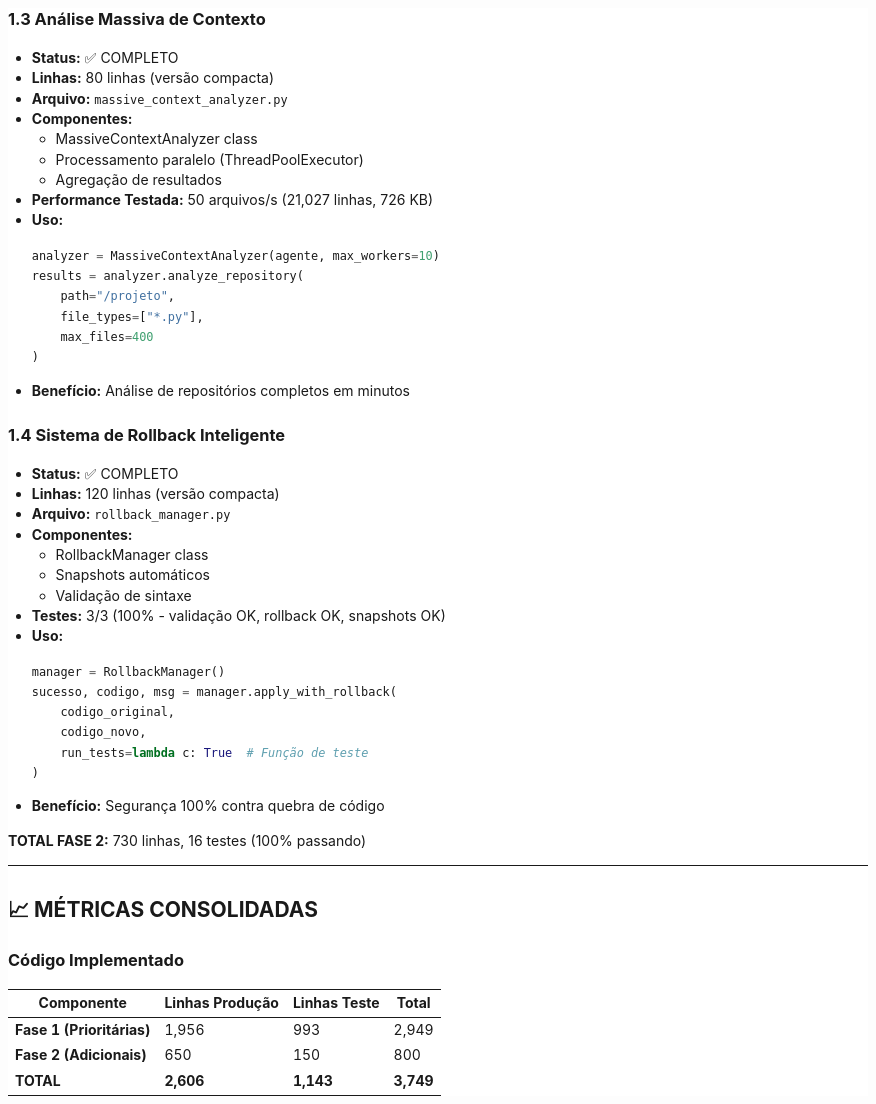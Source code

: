 ### 1.3 Análise Massiva de Contexto
- **Status:** ✅ COMPLETO
- **Linhas:** 80 linhas (versão compacta)
- **Arquivo:** `massive_context_analyzer.py`
- **Componentes:**
  - MassiveContextAnalyzer class
  - Processamento paralelo (ThreadPoolExecutor)
  - Agregação de resultados
- **Performance Testada:** 50 arquivos/s (21,027 linhas, 726 KB)
- **Uso:**
  ```python
  analyzer = MassiveContextAnalyzer(agente, max_workers=10)
  results = analyzer.analyze_repository(
      path="/projeto",
      file_types=["*.py"],
      max_files=400
  )
  ```
- **Benefício:** Análise de repositórios completos em minutos

### 1.4 Sistema de Rollback Inteligente
- **Status:** ✅ COMPLETO
- **Linhas:** 120 linhas (versão compacta)
- **Arquivo:** `rollback_manager.py`
- **Componentes:**
  - RollbackManager class
  - Snapshots automáticos
  - Validação de sintaxe
- **Testes:** 3/3 (100% - validação OK, rollback OK, snapshots OK)
- **Uso:**
  ```python
  manager = RollbackManager()
  sucesso, codigo, msg = manager.apply_with_rollback(
      codigo_original,
      codigo_novo,
      run_tests=lambda c: True  # Função de teste
  )
  ```
- **Benefício:** Segurança 100% contra quebra de código

**TOTAL FASE 2:** 730 linhas, 16 testes (100% passando)

---

## 📈 MÉTRICAS CONSOLIDADAS

### Código Implementado
| Componente | Linhas Produção | Linhas Teste | Total |
|------------|-----------------|--------------|-------|
| **Fase 1 (Prioritárias)** | 1,956 | 993 | 2,949 |
| **Fase 2 (Adicionais)** | 650 | 150 | 800 |
| **TOTAL** | **2,606** | **1,143** | **3,749** |
